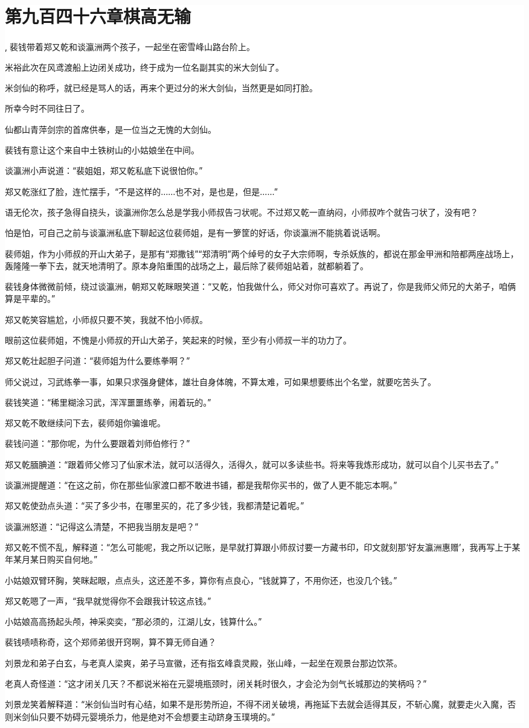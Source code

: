 # 第九百四十六章棋高无输
,  裴钱带着郑又乾和谈瀛洲两个孩子，一起坐在密雪峰山路台阶上。

   米裕此次在风鸢渡船上边闭关成功，终于成为一位名副其实的米大剑仙了。

   米剑仙的称呼，就已经是骂人的话，再来个更过分的米大剑仙，当然更是如同打脸。

   所幸今时不同往日了。

   仙都山青萍剑宗的首席供奉，是一位当之无愧的大剑仙。

   裴钱有意让这个来自中土铁树山的小姑娘坐在中间。

   谈瀛洲小声说道：“裴姐姐，郑又乾私底下说很怕你。”

   郑又乾涨红了脸，连忙摆手，“不是这样的……也不对，是也是，但是……”

   语无伦次，孩子急得自挠头，谈瀛洲你怎么总是学我小师叔告刁状呢。不过郑又乾一直纳闷，小师叔咋个就告刁状了，没有吧？

   怕是怕，可自己之前与谈瀛洲私底下聊起这位裴师姐，是有一箩筐的好话，你谈瀛洲不能挑着说话啊。

   裴师姐，作为小师叔的开山大弟子，是那有“郑撒钱”“郑清明”两个绰号的女子大宗师啊，专杀妖族的，都说在那金甲洲和陪都两座战场上，轰隆隆一拳下去，就天地清明了。原本身陷重围的战场之上，最后除了裴师姐站着，就都躺着了。

   裴钱身体微微前倾，绕过谈瀛洲，朝郑又乾眯眼笑道：“又乾，怕我做什么，师父对你可喜欢了。再说了，你是我师父师兄的大弟子，咱俩算是平辈的。”

   郑又乾笑容尴尬，小师叔只要不笑，我就不怕小师叔。

   眼前这位裴师姐，不愧是小师叔的开山大弟子，笑起来的时候，至少有小师叔一半的功力了。

   郑又乾壮起胆子问道：“裴师姐为什么要练拳啊？”

   师父说过，习武练拳一事，如果只求强身健体，雄壮自身体魄，不算太难，可如果想要练出个名堂，就要吃苦头了。

   裴钱笑道：“稀里糊涂习武，浑浑噩噩练拳，闹着玩的。”

   郑又乾不敢继续问下去，裴师姐你骗谁呢。

   裴钱问道：“那你呢，为什么要跟着刘师伯修行？”

   郑又乾腼腆道：“跟着师父修习了仙家术法，就可以活得久，活得久，就可以多读些书。将来等我炼形成功，就可以自个儿买书去了。”

   谈瀛洲提醒道：“在这之前，你在那些仙家渡口都不敢进书铺，都是我帮你买书的，做了人更不能忘本啊。”

   郑又乾使劲点头道：“买了多少书，在哪里买的，花了多少钱，我都清楚记着呢。”

   谈瀛洲怒道：“记得这么清楚，不把我当朋友是吧？”

   郑又乾不慌不乱，解释道：“怎么可能呢，我之所以记账，是早就打算跟小师叔讨要一方藏书印，印文就刻那‘好友瀛洲惠赠’，我再写上于某年某月某日购买自何地。”

   小姑娘双臂环胸，笑眯起眼，点点头，这还差不多，算你有点良心，“钱就算了，不用你还，也没几个钱。”

   郑又乾嗯了一声，“我早就觉得你不会跟我计较这点钱。”

   小姑娘高高扬起头颅，神采奕奕，“那必须的，江湖儿女，钱算什么。”

   裴钱啧啧称奇，这个郑师弟很开窍啊，算不算无师自通？

   刘景龙和弟子白玄，与老真人梁爽，弟子马宣徽，还有指玄峰袁灵殿，张山峰，一起坐在观景台那边饮茶。

   老真人奇怪道：“这才闭关几天？不都说米裕在元婴境瓶颈时，闭关耗时很久，才会沦为剑气长城那边的笑柄吗？”

   刘景龙笑着解释道：“米剑仙当时有心结，如果不是形势所迫，不得不闭关破境，再拖延下去就会适得其反，不斩心魔，就要走火入魔，否则米剑仙只要不妨碍元婴境杀力，他是绝对不会想要主动跻身玉璞境的。”
